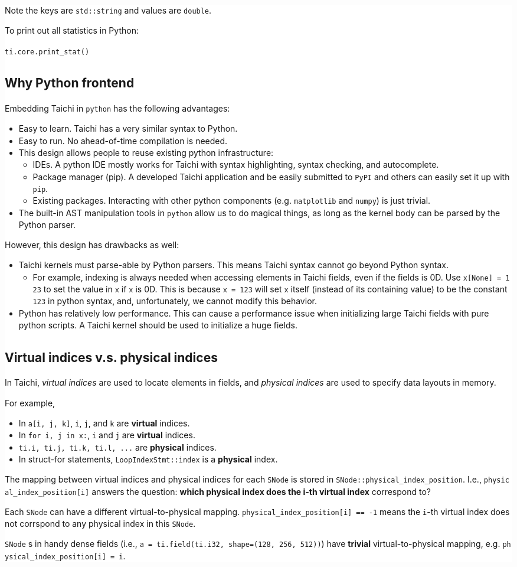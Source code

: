 Note the keys are `std::string` and values are `double`.

To print out all statistics in Python:

```python
ti.core.print_stat()
```

## Why Python frontend

Embedding Taichi in `python` has the following advantages:

- Easy to learn. Taichi has a very similar syntax to Python.
- Easy to run. No ahead-of-time compilation is needed.
- This design allows people to reuse existing python infrastructure:
  - IDEs. A python IDE mostly works for Taichi with syntax highlighting, syntax checking, and autocomplete.
  - Package manager (pip). A developed Taichi application and be easily submitted to `PyPI` and others can easily set it up with `pip`.
  - Existing packages. Interacting with other python components (e.g. `matplotlib` and `numpy`) is just trivial.
- The built-in AST manipulation tools in `python` allow us to do magical things, as long as the kernel body can be parsed by the Python parser.

However, this design has drawbacks as well:

- Taichi kernels must parse-able by Python parsers. This means Taichi syntax cannot go beyond Python syntax.
  - For example, indexing is always needed when accessing elements in Taichi fields, even if the fields is 0D. Use `x[None] = 123` to set the value in `x` if `x` is 0D. This is because `x = 123` will set `x` itself (instead of its containing value) to be the constant `123` in python syntax, and, unfortunately, we cannot modify this behavior.
- Python has relatively low performance. This can cause a performance issue when initializing large Taichi fields with pure python scripts. A Taichi kernel should be used to initialize a huge fields.

## Virtual indices v.s. physical indices

In Taichi, _virtual indices_ are used to locate elements in fields, and _physical indices_ are used to specify data layouts in memory.

For example,

- In `a[i, j, k]`, `i`, `j`, and `k` are **virtual** indices.
- In `for i, j in x:`, `i` and `j` are **virtual** indices.
- `ti.i, ti.j, ti.k, ti.l, ...` are **physical** indices.
- In struct-for statements, `LoopIndexStmt::index` is a **physical** index.

The mapping between virtual indices and physical indices for each `SNode` is stored in `SNode::physical_index_position`. I.e., `physical_index_position[i]` answers the question: **which physical index does the i-th virtual index** correspond to?

Each `SNode` can have a different virtual-to-physical mapping. `physical_index_position[i] == -1` means the `i`-th virtual index does not corrspond to any physical index in this `SNode`.

`SNode` s in handy dense fields (i.e., `a = ti.field(ti.i32, shape=(128, 256, 512))`) have **trivial** virtual-to-physical mapping, e.g. `physical_index_position[i] = i`.
